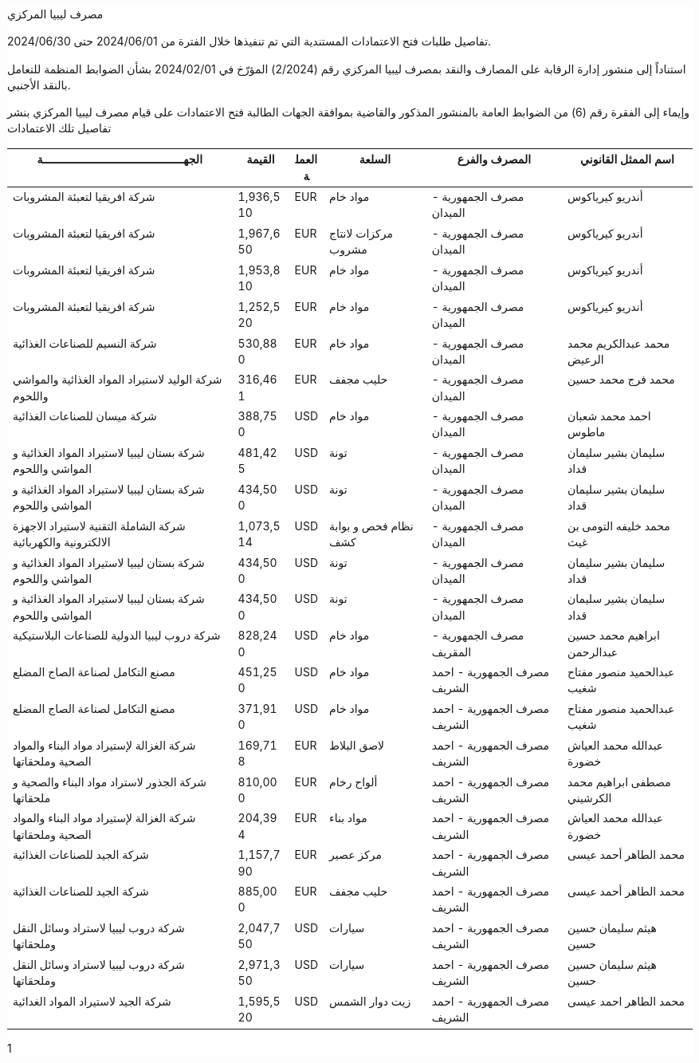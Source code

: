 مصرف ليبيا المركزي

تفاصيل طلبات فتح الاعتمادات المستندية التي تم تنفيذها خلال الفترة من 2024/06/01 حتى 2024/06/30.

استناداً إلى منشور إدارة الرقابة على المصارف والنقد بمصرف ليبيا المركزي رقم (2/2024) المؤرّخ في 2024/02/01 بشأن الضوابط المنظمة للتعامل بالنقد الأجنبي.

وإيماء إلى الفقرة رقم (6) من الضوابط العامة بالمنشور المذكور والقاضية بموافقة الجهات الطالبة فتح الاعتمادات على قيام مصرف ليبيا المركزي بنشر تفاصيل تلك الاعتمادات

| الجهـــــــــــــــــــــــــــــــــــــــــــة | القيمة | العملة | السلعة | المصرف والفرع | اسم الممثل القانوني |
|-----------------------------------|--------|--------|--------|----------------|----------------------|
| شركة افريقيا لتعبئة المشروبات | 1,936,510 | EUR | مواد خام | مصرف الجمهورية - الميدان | أندريو كيرياكوس |
| شركة افريقيا لتعبئة المشروبات | 1,967,650 | EUR | مركزات لانتاج مشروب | مصرف الجمهورية - الميدان | أندريو كيرياكوس |
| شركة افريقيا لتعبئة المشروبات | 1,953,810 | EUR | مواد خام | مصرف الجمهورية - الميدان | أندريو كيرياكوس |
| شركة افريقيا لتعبئة المشروبات | 1,252,520 | EUR | مواد خام | مصرف الجمهورية - الميدان | أندريو كيرياكوس |
| شركة النسيم للصناعات الغذائية | 530,880 | EUR | مواد خام | مصرف الجمهورية - الميدان | محمد عبدالكريم محمد الرعيض |
| شركة الوليد لاستيراد المواد الغذائية والمواشي واللحوم | 316,461 | EUR | حليب مجفف | مصرف الجمهورية - الميدان | محمد فرج محمد حسين |
| شركة ميسان للصناعات الغذائية | 388,750 | USD | مواد خام | مصرف الجمهورية - الميدان | احمد محمد شعبان ماطوس |
| شركة بستان ليبيا لاستيراد المواد الغذائية و المواشي واللحوم | 481,425 | USD | تونة | مصرف الجمهورية - الميدان | سليمان بشير سليمان قداد |
| شركة بستان ليبيا لاستيراد المواد الغذائية و المواشي واللحوم | 434,500 | USD | تونة | مصرف الجمهورية - الميدان | سليمان بشير سليمان قداد |
| شركة الشاملة التقنية لاستيراد الاجهزة الالكترونية والكهربائية | 1,073,514 | USD | نظام فحص و بوابة كشف | مصرف الجمهورية - الميدان | محمد خليفه التومى بن غيث |
| شركة بستان ليبيا لاستيراد المواد الغذائية و المواشي واللحوم | 434,500 | USD | تونة | مصرف الجمهورية - الميدان | سليمان بشير سليمان قداد |
| شركة بستان ليبيا لاستيراد المواد الغذائية و المواشي واللحوم | 434,500 | USD | تونة | مصرف الجمهورية - الميدان | سليمان بشير سليمان قداد |
| شركة دروب ليبيا الدولية للصناعات البلاستيكية | 828,240 | USD | مواد خام | مصرف الجمهورية - المقريف | ابراهيم محمد حسين عبدالرحمن |
| مصنع التكامل لصناعة الصاج المضلع | 451,250 | USD | مواد خام | مصرف الجمهورية - احمد الشريف | عبدالحميد منصور مفتاح شغيب |
| مصنع التكامل لصناعة الصاج المضلع | 371,910 | USD | مواد خام | مصرف الجمهورية - احمد الشريف | عبدالحميد منصور مفتاح شغيب |
| شركة الغزالة لإستيراد مواد البناء والمواد الصحية وملحقاتها | 169,718 | EUR | لاصق البلاط | مصرف الجمهورية - احمد الشريف | عبدالله محمد العياش خضورة |
| شركة الجذور لاستراد مواد البناء والصحية و ملحقاتها | 810,000 | EUR | ألواح رخام | مصرف الجمهورية - احمد الشريف | مصطفى ابراهيم محمد الكرشيني |
| شركة الغزالة لإستيراد مواد البناء والمواد الصحية وملحقاتها | 204,394 | EUR | مواد بناء | مصرف الجمهورية - احمد الشريف | عبدالله محمد العياش خضورة |
| شركة الجيد للصناعات الغذائية | 1,157,790 | EUR | مركز عصير | مصرف الجمهورية - احمد الشريف | محمد الطاهر أحمد عيسى |
| شركة الجيد للصناعات الغذائية | 885,000 | EUR | حليب مجفف | مصرف الجمهورية - احمد الشريف | محمد الطاهر أحمد عيسى |
| شركة دروب ليبيا لاستراد وسائل النقل وملحقاتها | 2,047,750 | USD | سيارات | مصرف الجمهورية - احمد الشريف | هيثم سليمان حسين حسين |
| شركة دروب ليبيا لاستراد وسائل النقل وملحقاتها | 2,971,350 | USD | سيارات | مصرف الجمهورية - احمد الشريف | هيثم سليمان حسين حسين |
| شركة الجيد لاستيراد المواد الغدائية | 1,595,520 | USD | زيت دوار الشمس | مصرف الجمهورية - احمد الشريف | محمد الطاهر احمد عيسى |

1
